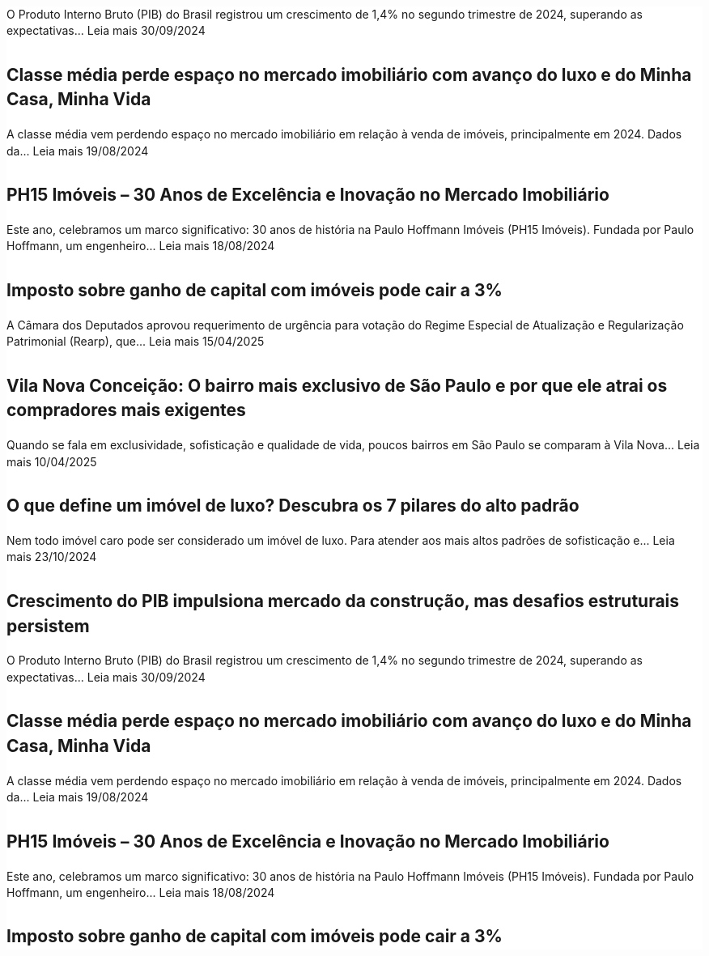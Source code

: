 O Produto Interno Bruto (PIB) do Brasil registrou um crescimento de 1,4% no segundo trimestre de 2024, superando as expectativas...
Leia mais
30/09/2024
## Classe média perde espaço no mercado imobiliário com avanço do luxo e do Minha Casa, Minha Vida
A classe média vem perdendo espaço no mercado imobiliário em relação à venda de imóveis, principalmente em 2024. Dados da...
Leia mais
19/08/2024
## PH15 Imóveis – 30 Anos de Excelência e Inovação no Mercado Imobiliário
Este ano, celebramos um marco significativo: 30 anos de história na Paulo Hoffmann Imóveis (PH15 Imóveis). Fundada por Paulo Hoffmann, um engenheiro...
Leia mais
18/08/2024
## Imposto sobre ganho de capital com imóveis pode cair a 3%
A Câmara dos Deputados aprovou requerimento de urgência para votação do Regime Especial de Atualização e Regularização Patrimonial (Rearp), que...
Leia mais
15/04/2025
## Vila Nova Conceição: O bairro mais exclusivo de São Paulo e por que ele atrai os compradores mais exigentes
Quando se fala em exclusividade, sofisticação e qualidade de vida, poucos bairros em São Paulo se comparam à Vila Nova...
Leia mais
10/04/2025
## O que define um imóvel de luxo? Descubra os 7 pilares do alto padrão
Nem todo imóvel caro pode ser considerado um imóvel de luxo. Para atender aos mais altos padrões de sofisticação e...
Leia mais
23/10/2024
## Crescimento do PIB impulsiona mercado da construção, mas desafios estruturais persistem
O Produto Interno Bruto (PIB) do Brasil registrou um crescimento de 1,4% no segundo trimestre de 2024, superando as expectativas...
Leia mais
30/09/2024
## Classe média perde espaço no mercado imobiliário com avanço do luxo e do Minha Casa, Minha Vida
A classe média vem perdendo espaço no mercado imobiliário em relação à venda de imóveis, principalmente em 2024. Dados da...
Leia mais
19/08/2024
## PH15 Imóveis – 30 Anos de Excelência e Inovação no Mercado Imobiliário
Este ano, celebramos um marco significativo: 30 anos de história na Paulo Hoffmann Imóveis (PH15 Imóveis). Fundada por Paulo Hoffmann, um engenheiro...
Leia mais
18/08/2024
## Imposto sobre ganho de capital com imóveis pode cair a 3%